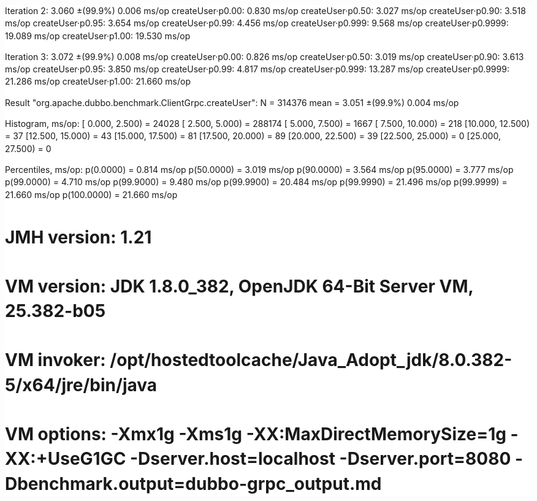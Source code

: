 Iteration   2: 3.060 ±(99.9%) 0.006 ms/op
                 createUser·p0.00:   0.830 ms/op
                 createUser·p0.50:   3.027 ms/op
                 createUser·p0.90:   3.518 ms/op
                 createUser·p0.95:   3.654 ms/op
                 createUser·p0.99:   4.456 ms/op
                 createUser·p0.999:  9.568 ms/op
                 createUser·p0.9999: 19.089 ms/op
                 createUser·p1.00:   19.530 ms/op

Iteration   3: 3.072 ±(99.9%) 0.008 ms/op
                 createUser·p0.00:   0.826 ms/op
                 createUser·p0.50:   3.019 ms/op
                 createUser·p0.90:   3.613 ms/op
                 createUser·p0.95:   3.850 ms/op
                 createUser·p0.99:   4.817 ms/op
                 createUser·p0.999:  13.287 ms/op
                 createUser·p0.9999: 21.286 ms/op
                 createUser·p1.00:   21.660 ms/op



Result "org.apache.dubbo.benchmark.ClientGrpc.createUser":
  N = 314376
  mean =      3.051 ±(99.9%) 0.004 ms/op

  Histogram, ms/op:
    [ 0.000,  2.500) = 24028 
    [ 2.500,  5.000) = 288174 
    [ 5.000,  7.500) = 1667 
    [ 7.500, 10.000) = 218 
    [10.000, 12.500) = 37 
    [12.500, 15.000) = 43 
    [15.000, 17.500) = 81 
    [17.500, 20.000) = 89 
    [20.000, 22.500) = 39 
    [22.500, 25.000) = 0 
    [25.000, 27.500) = 0 

  Percentiles, ms/op:
      p(0.0000) =      0.814 ms/op
     p(50.0000) =      3.019 ms/op
     p(90.0000) =      3.564 ms/op
     p(95.0000) =      3.777 ms/op
     p(99.0000) =      4.710 ms/op
     p(99.9000) =      9.480 ms/op
     p(99.9900) =     20.484 ms/op
     p(99.9990) =     21.496 ms/op
     p(99.9999) =     21.660 ms/op
    p(100.0000) =     21.660 ms/op


# JMH version: 1.21
# VM version: JDK 1.8.0_382, OpenJDK 64-Bit Server VM, 25.382-b05
# VM invoker: /opt/hostedtoolcache/Java_Adopt_jdk/8.0.382-5/x64/jre/bin/java
# VM options: -Xmx1g -Xms1g -XX:MaxDirectMemorySize=1g -XX:+UseG1GC -Dserver.host=localhost -Dserver.port=8080 -Dbenchmark.output=dubbo-grpc_output.md